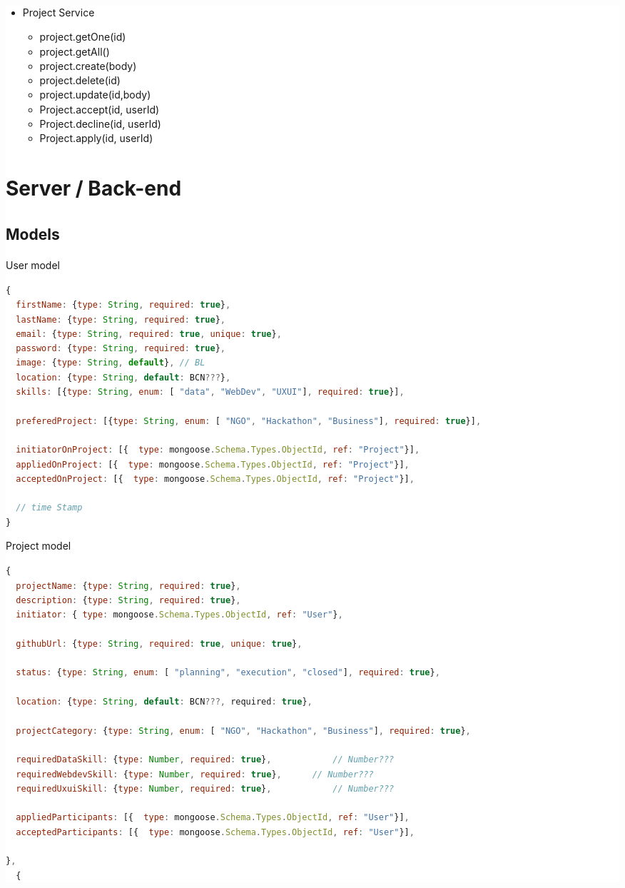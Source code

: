 - Project Service

  - project.getOne(id)
  - project.getAll()
  - project.create(body)
  - project.delete(id)
  - project.update(id,body)
  - Project.accept(id, userId)
  - Project.decline(id, userId)
  - Project.apply(id, userId)

  

# Server / Back-end

## Models

User model

```javascript
{
  firstName: {type: String, required: true},
  lastName: {type: String, required: true},
  email: {type: String, required: true, unique: true},
  password: {type: String, required: true},
  image: {type: String, default}, // BL         
  location: {type: String, default: BCN???},			
  skills: [{type: String, enum: [ "data", "WebDev", "UXUI"], required: true}],
    												
  preferedProject: [{type: String, enum: [ "NGO", "Hackathon", "Business"], required: true}],
    
  initiatorOnProject: [{  type: mongoose.Schema.Types.ObjectId, ref: "Project"}],
  appliedOnProject: [{  type: mongoose.Schema.Types.ObjectId, ref: "Project"}],
  acceptedOnProject: [{  type: mongoose.Schema.Types.ObjectId, ref: "Project"}],
  
  // time Stamp
}
```



Project model

```javascript
{
  projectName: {type: String, required: true},
  description: {type: String, required: true},
  initiator: { type: mongoose.Schema.Types.ObjectId, ref: "User"},
  
  githubUrl: {type: String, required: true, unique: true},
  
  status: {type: String, enum: [ "planning", "execution", "closed"], required: true},
    
  location: {type: String, default: BCN???, required: true},			
  
  projectCategory: {type: String, enum: [ "NGO", "Hackathon", "Business"], required: true},
  
  requiredDataSkill: {type: Number, required: true},			// Number???
  requiredWebdevSkill: {type: Number, required: true},		// Number???
  requiredUxuiSkill: {type: Number, required: true},			// Number???
  
  appliedParticipants: [{  type: mongoose.Schema.Types.ObjectId, ref: "User"}],
  acceptedParticipants: [{  type: mongoose.Schema.Types.ObjectId, ref: "User"}],
  
},
  {
```